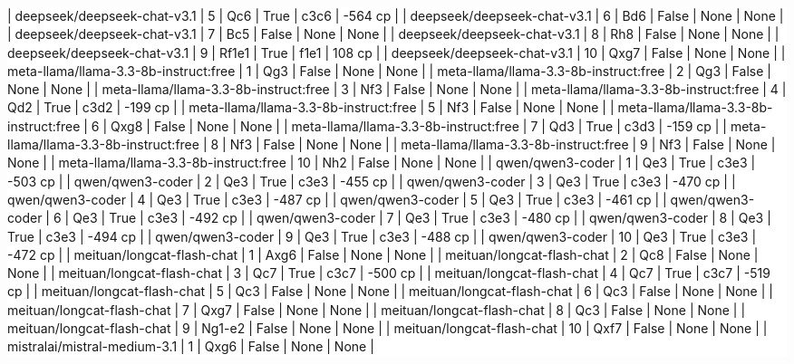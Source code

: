 | deepseek/deepseek-chat-v3.1 | 5 | Qc6 | True | c3c6 | -564 cp |
| deepseek/deepseek-chat-v3.1 | 6 | Bd6 | False | None | None |
| deepseek/deepseek-chat-v3.1 | 7 | Bc5 | False | None | None |
| deepseek/deepseek-chat-v3.1 | 8 | Rh8 | False | None | None |
| deepseek/deepseek-chat-v3.1 | 9 | Rf1e1 | True | f1e1 | 108 cp |
| deepseek/deepseek-chat-v3.1 | 10 | Qxg7 | False | None | None |
| meta-llama/llama-3.3-8b-instruct:free | 1 | Qg3 | False | None | None |
| meta-llama/llama-3.3-8b-instruct:free | 2 | Qg3 | False | None | None |
| meta-llama/llama-3.3-8b-instruct:free | 3 | Nf3 | False | None | None |
| meta-llama/llama-3.3-8b-instruct:free | 4 | Qd2 | True | c3d2 | -199 cp |
| meta-llama/llama-3.3-8b-instruct:free | 5 | Nf3 | False | None | None |
| meta-llama/llama-3.3-8b-instruct:free | 6 | Qxg8 | False | None | None |
| meta-llama/llama-3.3-8b-instruct:free | 7 | Qd3 | True | c3d3 | -159 cp |
| meta-llama/llama-3.3-8b-instruct:free | 8 | Nf3 | False | None | None |
| meta-llama/llama-3.3-8b-instruct:free | 9 | Nf3 | False | None | None |
| meta-llama/llama-3.3-8b-instruct:free | 10 | Nh2 | False | None | None |
| qwen/qwen3-coder | 1 | Qe3 | True | c3e3 | -503 cp |
| qwen/qwen3-coder | 2 | Qe3 | True | c3e3 | -455 cp |
| qwen/qwen3-coder | 3 | Qe3 | True | c3e3 | -470 cp |
| qwen/qwen3-coder | 4 | Qe3 | True | c3e3 | -487 cp |
| qwen/qwen3-coder | 5 | Qe3 | True | c3e3 | -461 cp |
| qwen/qwen3-coder | 6 | Qe3 | True | c3e3 | -492 cp |
| qwen/qwen3-coder | 7 | Qe3 | True | c3e3 | -480 cp |
| qwen/qwen3-coder | 8 | Qe3 | True | c3e3 | -494 cp |
| qwen/qwen3-coder | 9 | Qe3 | True | c3e3 | -488 cp |
| qwen/qwen3-coder | 10 | Qe3 | True | c3e3 | -472 cp |
| meituan/longcat-flash-chat | 1 | Axg6 | False | None | None |
| meituan/longcat-flash-chat | 2 | Qc8 | False | None | None |
| meituan/longcat-flash-chat | 3 | Qc7 | True | c3c7 | -500 cp |
| meituan/longcat-flash-chat | 4 | Qc7 | True | c3c7 | -519 cp |
| meituan/longcat-flash-chat | 5 | Qc3 | False | None | None |
| meituan/longcat-flash-chat | 6 | Qc3 | False | None | None |
| meituan/longcat-flash-chat | 7 | Qxg7 | False | None | None |
| meituan/longcat-flash-chat | 8 | Qc3 | False | None | None |
| meituan/longcat-flash-chat | 9 | Ng1-e2 | False | None | None |
| meituan/longcat-flash-chat | 10 | Qxf7 | False | None | None |
| mistralai/mistral-medium-3.1 | 1 | Qxg6 | False | None | None |